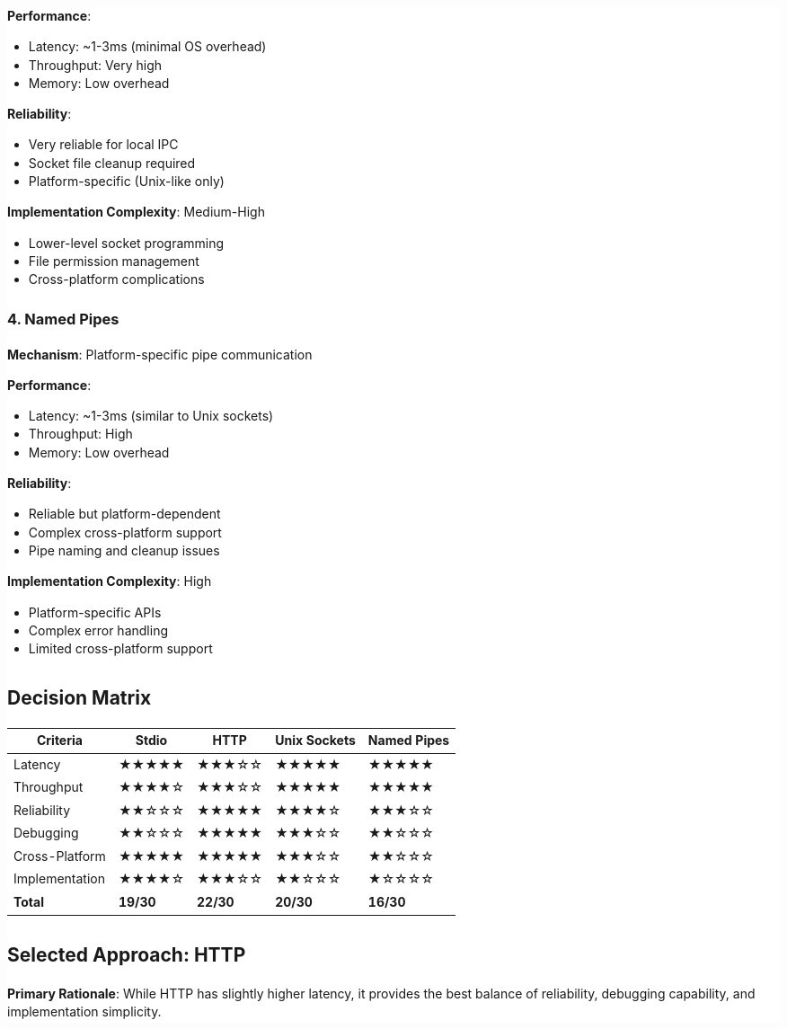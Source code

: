 **Performance**:
- Latency: ~1-3ms (minimal OS overhead)
- Throughput: Very high
- Memory: Low overhead

**Reliability**:
- Very reliable for local IPC
- Socket file cleanup required
- Platform-specific (Unix-like only)

**Implementation Complexity**: Medium-High
- Lower-level socket programming
- File permission management
- Cross-platform complications

### 4. Named Pipes
**Mechanism**: Platform-specific pipe communication

**Performance**:
- Latency: ~1-3ms (similar to Unix sockets)
- Throughput: High
- Memory: Low overhead

**Reliability**:
- Reliable but platform-dependent
- Complex cross-platform support
- Pipe naming and cleanup issues

**Implementation Complexity**: High
- Platform-specific APIs
- Complex error handling
- Limited cross-platform support

## Decision Matrix

| Criteria | Stdio | HTTP | Unix Sockets | Named Pipes |
|----------|-------|------|-------------|-------------|
| Latency | ★★★★★ | ★★★☆☆ | ★★★★★ | ★★★★★ |
| Throughput | ★★★★☆ | ★★★☆☆ | ★★★★★ | ★★★★★ |
| Reliability | ★★☆☆☆ | ★★★★★ | ★★★★☆ | ★★★☆☆ |
| Debugging | ★★☆☆☆ | ★★★★★ | ★★★☆☆ | ★★☆☆☆ |
| Cross-Platform | ★★★★★ | ★★★★★ | ★★★☆☆ | ★★☆☆☆ |
| Implementation | ★★★★☆ | ★★★☆☆ | ★★☆☆☆ | ★☆☆☆☆ |
| **Total** | **19/30** | **22/30** | **20/30** | **16/30** |

## Selected Approach: HTTP

**Primary Rationale**: While HTTP has slightly higher latency, it provides the best balance of reliability, debugging capability, and implementation simplicity.
